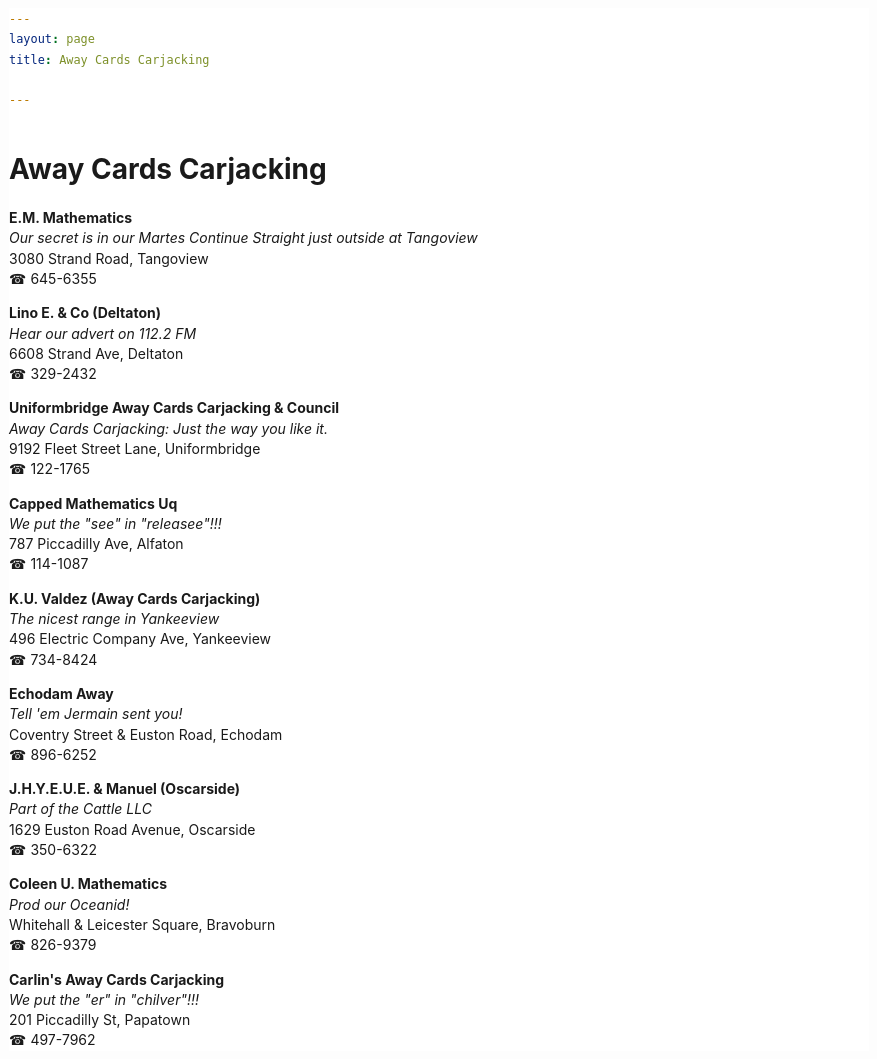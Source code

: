 ```yaml
---
layout: page 
title: Away Cards Carjacking

---
```



# Away Cards Carjacking


 **E.M. Mathematics**  
_Our secret is in our Martes 
Continue Straight just outside at Tangoview_  
3080 Strand Road, Tangoview  
☎ 645-6355

**Lino E. & Co (Deltaton)**  
_Hear our advert on 112.2 FM_  
6608 Strand Ave, Deltaton  
☎ 329-2432

**Uniformbridge Away Cards Carjacking & Council**  
_Away Cards Carjacking: Just the way you like it._  
9192 Fleet Street Lane, Uniformbridge  
☎ 122-1765

**Capped Mathematics Uq**  
_We put the "see" in "releasee"!!!_  
787 Piccadilly Ave, Alfaton  
☎ 114-1087

**K.U. Valdez (Away Cards Carjacking)**  
_The nicest range in Yankeeview_  
496 Electric Company Ave, Yankeeview  
☎ 734-8424

**Echodam Away**  
_Tell 'em Jermain sent you!_  
Coventry Street & Euston Road, Echodam  
☎ 896-6252

**J.H.Y.E.U.E. & Manuel (Oscarside)**  
_Part of the Cattle LLC_  
1629 Euston Road Avenue, Oscarside  
☎ 350-6322

**Coleen U. Mathematics**  
_Prod our Oceanid!_  
Whitehall & Leicester Square, Bravoburn  
☎ 826-9379

**Carlin's Away Cards Carjacking**  
_We put the "er" in "chilver"!!!_  
201 Piccadilly St, Papatown  
☎ 497-7962
